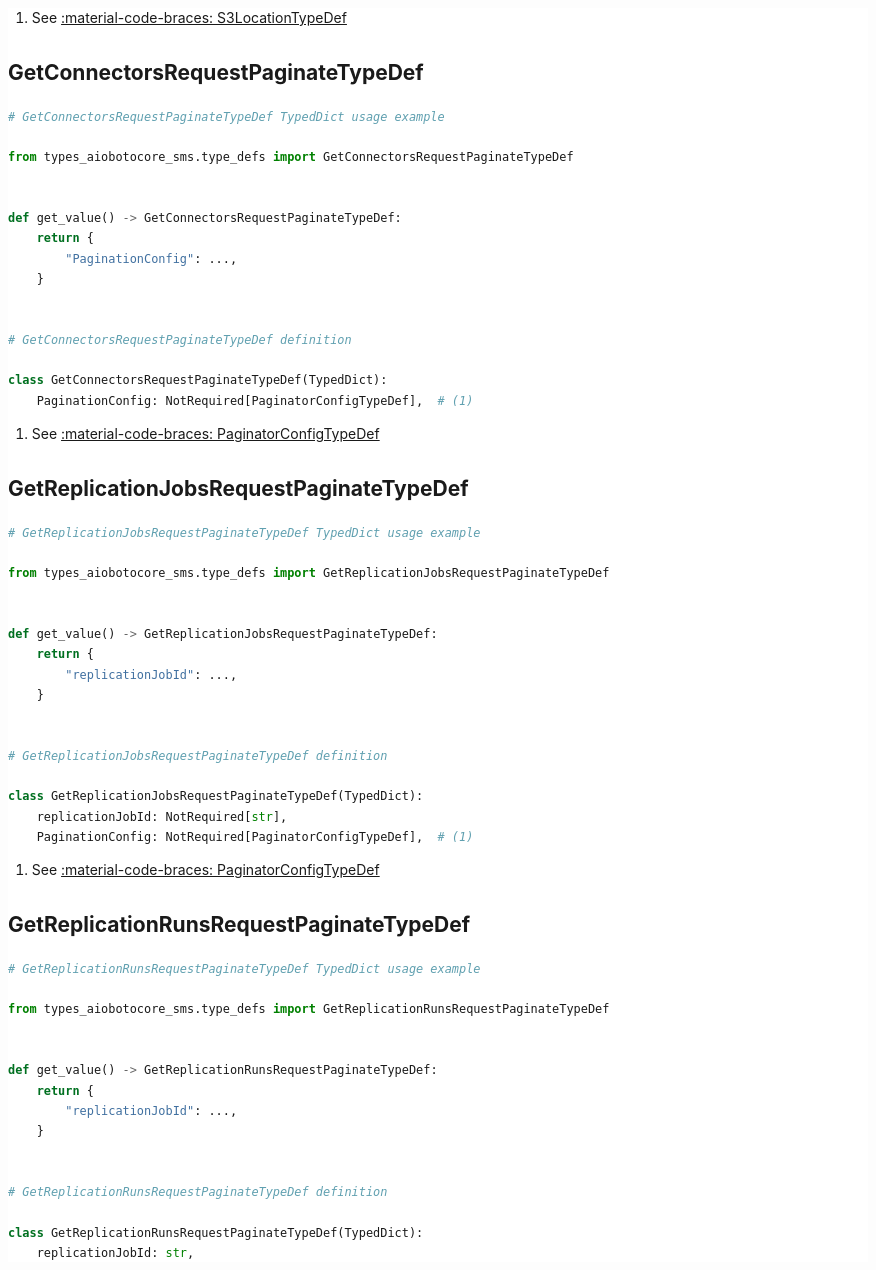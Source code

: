 1. See [:material-code-braces: S3LocationTypeDef](./type_defs.md#s3locationtypedef)

## GetConnectorsRequestPaginateTypeDef

```python
# GetConnectorsRequestPaginateTypeDef TypedDict usage example

from types_aiobotocore_sms.type_defs import GetConnectorsRequestPaginateTypeDef


def get_value() -> GetConnectorsRequestPaginateTypeDef:
    return {
        "PaginationConfig": ...,
    }


# GetConnectorsRequestPaginateTypeDef definition

class GetConnectorsRequestPaginateTypeDef(TypedDict):
    PaginationConfig: NotRequired[PaginatorConfigTypeDef],  # (1)
```

1. See [:material-code-braces: PaginatorConfigTypeDef](./type_defs.md#paginatorconfigtypedef)

## GetReplicationJobsRequestPaginateTypeDef

```python
# GetReplicationJobsRequestPaginateTypeDef TypedDict usage example

from types_aiobotocore_sms.type_defs import GetReplicationJobsRequestPaginateTypeDef


def get_value() -> GetReplicationJobsRequestPaginateTypeDef:
    return {
        "replicationJobId": ...,
    }


# GetReplicationJobsRequestPaginateTypeDef definition

class GetReplicationJobsRequestPaginateTypeDef(TypedDict):
    replicationJobId: NotRequired[str],
    PaginationConfig: NotRequired[PaginatorConfigTypeDef],  # (1)
```

1. See [:material-code-braces: PaginatorConfigTypeDef](./type_defs.md#paginatorconfigtypedef)

## GetReplicationRunsRequestPaginateTypeDef

```python
# GetReplicationRunsRequestPaginateTypeDef TypedDict usage example

from types_aiobotocore_sms.type_defs import GetReplicationRunsRequestPaginateTypeDef


def get_value() -> GetReplicationRunsRequestPaginateTypeDef:
    return {
        "replicationJobId": ...,
    }


# GetReplicationRunsRequestPaginateTypeDef definition

class GetReplicationRunsRequestPaginateTypeDef(TypedDict):
    replicationJobId: str,
```
